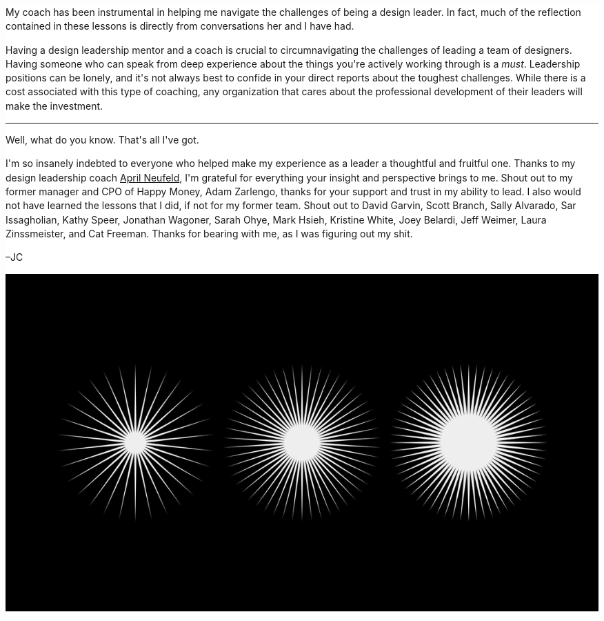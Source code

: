 My coach has been instrumental in helping me navigate the challenges of being a design leader. In fact, much of the reflection contained in these lessons is directly from conversations her and I have had.

Having a design leadership mentor and a coach is crucial to circumnavigating the challenges of leading a team of designers. Having someone who can speak from deep experience about the things you're actively working through is a _must_. Leadership positions can be lonely, and it's not always best to confide in your direct reports about the toughest challenges. While there is a cost associated with this type of coaching, any organization that cares about the professional development of their leaders will make the investment.

---

Well, what do you know. That's all I've got.

I'm so insanely indebted to everyone who helped make my experience as a leader a thoughtful and fruitful one. Thanks to my design leadership coach [April Neufeld](https://www.linkedin.com/in/aprilneufeld/), I'm grateful for everything your insight and perspective brings to me. Shout out to my former manager and CPO of Happy Money, Adam Zarlengo, thanks for your support and trust in my ability to lead. I also would not have learned the lessons that I did, if not for my former team. Shout out to David Garvin, Scott Branch, Sally Alvarado, Sar Issagholian, Kathy Speer, Jonathan Wagoner, Sarah Ohye, Mark Hsieh, Kristine White, Joey Belardi, Jeff Weimer, Laura Zinssmeister, and Cat Freeman. Thanks for bearing with me, as I was figuring out my shit.

–JC

![lg](../../../images/journal/design-leadership-cover.jpg)
